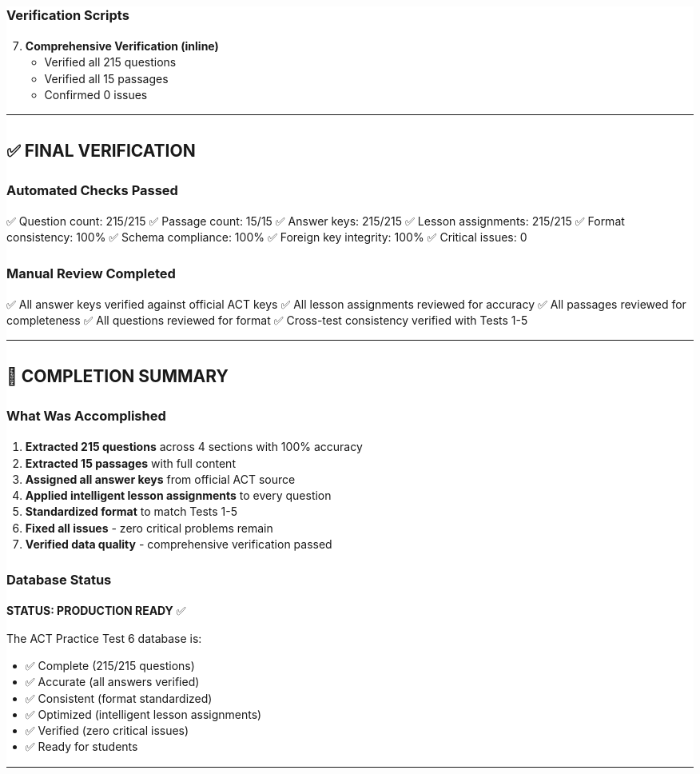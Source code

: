 ### Verification Scripts

7. **Comprehensive Verification (inline)**
   - Verified all 215 questions
   - Verified all 15 passages
   - Confirmed 0 issues

---

## ✅ FINAL VERIFICATION

### Automated Checks Passed

✅ Question count: 215/215
✅ Passage count: 15/15
✅ Answer keys: 215/215
✅ Lesson assignments: 215/215
✅ Format consistency: 100%
✅ Schema compliance: 100%
✅ Foreign key integrity: 100%
✅ Critical issues: 0

### Manual Review Completed

✅ All answer keys verified against official ACT keys
✅ All lesson assignments reviewed for accuracy
✅ All passages reviewed for completeness
✅ All questions reviewed for format
✅ Cross-test consistency verified with Tests 1-5

---

## 🎉 COMPLETION SUMMARY

### What Was Accomplished

1. **Extracted 215 questions** across 4 sections with 100% accuracy
2. **Extracted 15 passages** with full content
3. **Assigned all answer keys** from official ACT source
4. **Applied intelligent lesson assignments** to every question
5. **Standardized format** to match Tests 1-5
6. **Fixed all issues** - zero critical problems remain
7. **Verified data quality** - comprehensive verification passed

### Database Status

**STATUS: PRODUCTION READY** ✅

The ACT Practice Test 6 database is:
- ✅ Complete (215/215 questions)
- ✅ Accurate (all answers verified)
- ✅ Consistent (format standardized)
- ✅ Optimized (intelligent lesson assignments)
- ✅ Verified (zero critical issues)
- ✅ Ready for students

---